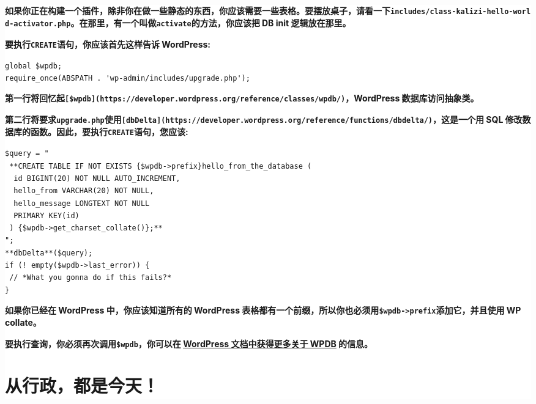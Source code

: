 **如果你正在构建一个插件，除非你在做一些静态的东西，你应该需要一些表格。要摆放桌子，请看一下`includes/class-kalizi-hello-world-activator.php`。在那里，有一个叫做`activate`的方法，你应该把 DB init 逻辑放在那里。**

**要执行`CREATE`语句，你应该首先这样告诉 WordPress:**

```
global $wpdb;
require_once(ABSPATH . 'wp-admin/includes/upgrade.php');
```

**第一行将回忆起`[$wpdb](https://developer.wordpress.org/reference/classes/wpdb/)`，WordPress 数据库访问抽象类。**

**第二行将要求`upgrade.php`使用`[dbDelta](https://developer.wordpress.org/reference/functions/dbdelta/)`，这是一个用 SQL 修改数据库的函数。因此，要执行`CREATE`语句，您应该:**

```
$query = "
 **CREATE TABLE IF NOT EXISTS {$wpdb->prefix}hello_from_the_database (
  id BIGINT(20) NOT NULL AUTO_INCREMENT,
  hello_from VARCHAR(20) NOT NULL,
  hello_message LONGTEXT NOT NULL
  PRIMARY KEY(id)
 ) {$wpdb->get_charset_collate()};**
";
**dbDelta**($query);
if (! empty($wpdb->last_error)) {
 // *What you gonna do if this fails?*
}
```

**如果你已经在 WordPress 中，你应该知道所有的 WordPress 表格都有一个前缀，所以你也必须用`$wpdb->prefix`添加它，并且使用 WP collate。**

**要执行查询，你必须再次调用`$wpdb`，你可以在 [WordPress 文档中获得更多关于 WPDB](https://developer.wordpress.org/reference/classes/wpdb/) 的信息。**

# **从行政，都是今天！**
